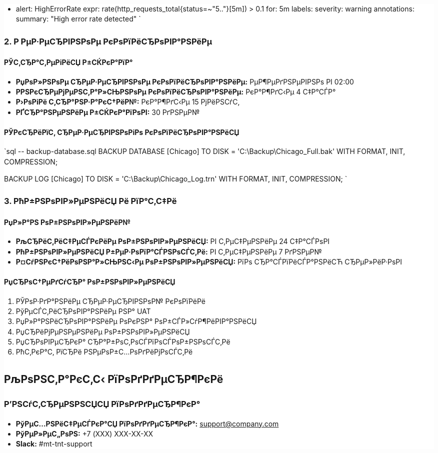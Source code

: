   - alert: HighErrorRate
    expr: rate(http_requests_total{status=~"5.."}[5m]) > 0.1
    for: 5m
    labels:
      severity: warning
    annotations:
      summary: "High error rate detected"
`

### 2. Р РµР·РµСЂРІРЅРѕРµ РєРѕРїРёСЂРѕРІР°РЅРёРµ

#### РЎС‚СЂР°С‚РµРіРёСЏ Р±СЌРєР°РїР°
- **РџРѕР»РЅРѕРµ СЂРµР·РµСЂРІРЅРѕРµ РєРѕРїРёСЂРѕРІР°РЅРёРµ:** РµР¶РµРґРЅРµРІРЅРѕ РІ 02:00
- **РРЅРєСЂРµРјРµРЅС‚Р°Р»СЊРЅРѕРµ РєРѕРїРёСЂРѕРІР°РЅРёРµ:** РєР°Р¶РґС‹Рµ 4 С‡Р°СЃР°
- **Р›РѕРіРё С‚СЂР°РЅР·Р°РєС†РёР№:** РєР°Р¶РґС‹Рµ 15 РјРёРЅСѓС‚
- **РҐСЂР°РЅРµРЅРёРµ Р±СЌРєР°РїРѕРІ:** 30 РґРЅРµР№

#### РЎРєСЂРёРїС‚ СЂРµР·РµСЂРІРЅРѕРіРѕ РєРѕРїРёСЂРѕРІР°РЅРёСЏ
`sql
-- backup-database.sql
BACKUP DATABASE [Chicago] 
TO DISK = 'C:\Backup\Chicago_Full.bak'
WITH FORMAT, INIT, COMPRESSION;

BACKUP LOG [Chicago] 
TO DISK = 'C:\Backup\Chicago_Log.trn'
WITH FORMAT, INIT, COMPRESSION;
`

### 3. РћР±РЅРѕРІР»РµРЅРёСЏ Рё РїР°С‚С‡Рё

#### РџР»Р°РЅ РѕР±РЅРѕРІР»РµРЅРёР№
- **РљСЂРёС‚РёС‡РµСЃРєРёРµ РѕР±РЅРѕРІР»РµРЅРёСЏ:** РІ С‚РµС‡РµРЅРёРµ 24 С‡Р°СЃРѕРІ
- **РћР±РЅРѕРІР»РµРЅРёСЏ Р±РµР·РѕРїР°СЃРЅРѕСЃС‚Рё:** РІ С‚РµС‡РµРЅРёРµ 7 РґРЅРµР№
- **Р¤СѓРЅРєС†РёРѕРЅР°Р»СЊРЅС‹Рµ РѕР±РЅРѕРІР»РµРЅРёСЏ:** РїРѕ СЂР°СЃРїРёСЃР°РЅРёСЋ СЂРµР»РёР·РѕРІ

#### РџСЂРѕС†РµРґСѓСЂР° РѕР±РЅРѕРІР»РµРЅРёСЏ
1. РЎРѕР·РґР°РЅРёРµ СЂРµР·РµСЂРІРЅРѕР№ РєРѕРїРёРё
2. РўРµСЃС‚РёСЂРѕРІР°РЅРёРµ РЅР° UAT
3. РџР»Р°РЅРёСЂРѕРІР°РЅРёРµ РѕРєРЅР° РѕР±СЃР»СѓР¶РёРІР°РЅРёСЏ
4. РџСЂРёРјРµРЅРµРЅРёРµ РѕР±РЅРѕРІР»РµРЅРёСЏ
5. РџСЂРѕРІРµСЂРєР° СЂР°Р±РѕС‚РѕСЃРїРѕСЃРѕР±РЅРѕСЃС‚Рё
6. РћС‚РєР°С‚ РїСЂРё РЅРµРѕР±С…РѕРґРёРјРѕСЃС‚Рё

## РљРѕРЅС‚Р°РєС‚С‹ РїРѕРґРґРµСЂР¶РєРё

### Р’РЅСѓС‚СЂРµРЅРЅСЏСЏ РїРѕРґРґРµСЂР¶РєР°
- **РўРµС…РЅРёС‡РµСЃРєР°СЏ РїРѕРґРґРµСЂР¶РєР°:** support@company.com
- **РўРµР»РµС„РѕРЅ:** +7 (XXX) XXX-XX-XX
- **Slack:** #mt-tnt-support
